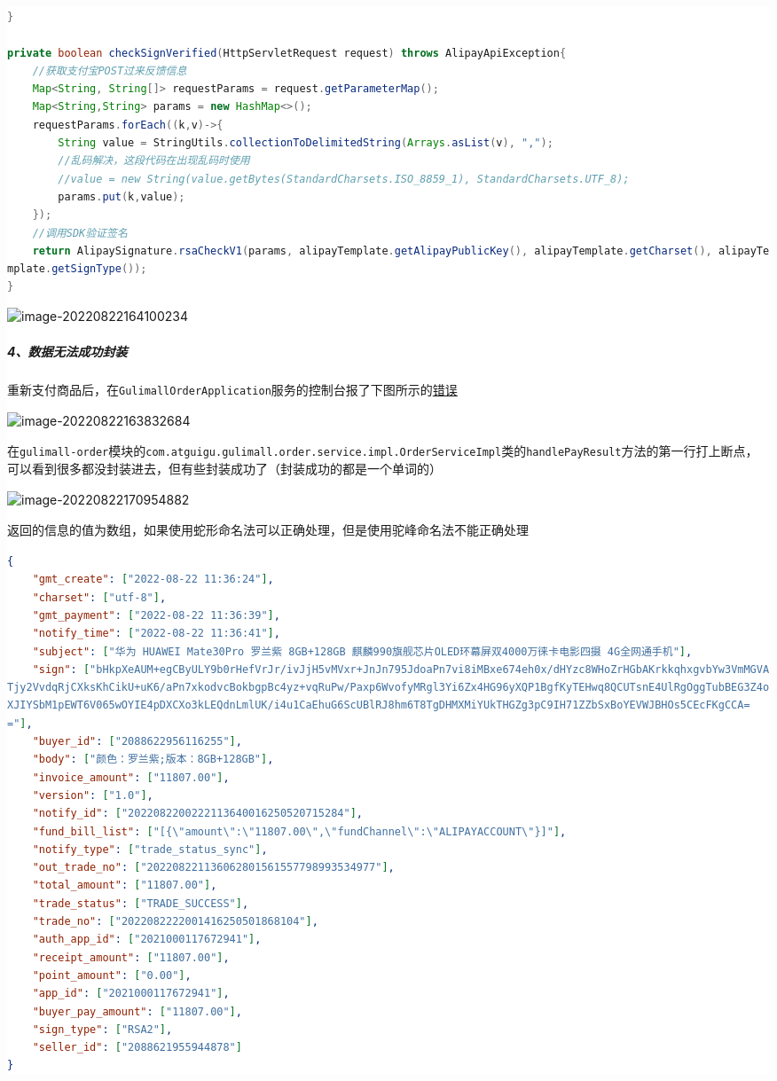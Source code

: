 ```java
}

private boolean checkSignVerified(HttpServletRequest request) throws AlipayApiException{
    //获取支付宝POST过来反馈信息
    Map<String, String[]> requestParams = request.getParameterMap();
    Map<String,String> params = new HashMap<>();
    requestParams.forEach((k,v)->{
        String value = StringUtils.collectionToDelimitedString(Arrays.asList(v), ",");
        //乱码解决，这段代码在出现乱码时使用
        //value = new String(value.getBytes(StandardCharsets.ISO_8859_1), StandardCharsets.UTF_8);
        params.put(k,value);
    });
    //调用SDK验证签名
    return AlipaySignature.rsaCheckV1(params, alipayTemplate.getAlipayPublicKey(), alipayTemplate.getCharset(), alipayTemplate.getSignType());
}
```

![image-20220822164100234](https://gitlab.com/apzs/image/-/raw/master/image/6.3.2.3.3.3.png)

##### 4、数据无法成功封装

重新支付商品后，在`GulimallOrderApplication`服务的控制台报了下图所示的[错误](code/6.3.2.3.4.1.log)

![image-20220822163832684](https://gitlab.com/apzs/image/-/raw/master/image/6.3.2.3.4.1.png)

在`gulimall-order`模块的`com.atguigu.gulimall.order.service.impl.OrderServiceImpl`类的`handlePayResult`方法的第一行打上断点，可以看到很多都没封装进去，但有些封装成功了（封装成功的都是一个单词的）

![image-20220822170954882](https://gitlab.com/apzs/image/-/raw/master/image/6.3.2.3.4.2.png)

返回的信息的值为数组，如果使用蛇形命名法可以正确处理，但是使用驼峰命名法不能正确处理

```json
{
	"gmt_create": ["2022-08-22 11:36:24"],
	"charset": ["utf-8"],
	"gmt_payment": ["2022-08-22 11:36:39"],
	"notify_time": ["2022-08-22 11:36:41"],
	"subject": ["华为 HUAWEI Mate30Pro 罗兰紫 8GB+128GB 麒麟990旗舰芯片OLED环幕屏双4000万徕卡电影四摄 4G全网通手机"],
	"sign": ["bHkpXeAUM+egCByULY9b0rHefVrJr/ivJjH5vMVxr+JnJn795JdoaPn7vi8iMBxe674eh0x/dHYzc8WHoZrHGbAKrkkqhxgvbYw3VmMGVATjy2VvdqRjCXksKhCikU+uK6/aPn7xkodvcBokbgpBc4yz+vqRuPw/Paxp6WvofyMRgl3Yi6Zx4HG96yXQP1BgfKyTEHwq8QCUTsnE4UlRgOggTubBEG3Z4oXJIYSbM1pEWT6V065wOYIE4pDXCXo3kLEQdnLmlUK/i4u1CaEhuG6ScUBlRJ8hm6T8TgDHMXMiYUkTHGZg3pC9IH71ZZbSxBoYEVWJBHOs5CEcFKgCCA=="],
	"buyer_id": ["2088622956116255"],
	"body": ["颜色：罗兰紫;版本：8GB+128GB"],
	"invoice_amount": ["11807.00"],
	"version": ["1.0"],
	"notify_id": ["2022082200222113640016250520715284"],
	"fund_bill_list": ["[{\"amount\":\"11807.00\",\"fundChannel\":\"ALIPAYACCOUNT\"}]"],
	"notify_type": ["trade_status_sync"],
	"out_trade_no": ["202208221136062801561557798993534977"],
	"total_amount": ["11807.00"],
	"trade_status": ["TRADE_SUCCESS"],
	"trade_no": ["2022082222001416250501868104"],
	"auth_app_id": ["2021000117672941"],
	"receipt_amount": ["11807.00"],
	"point_amount": ["0.00"],
	"app_id": ["2021000117672941"],
	"buyer_pay_amount": ["11807.00"],
	"sign_type": ["RSA2"],
	"seller_id": ["2088621955944878"]
}
```

